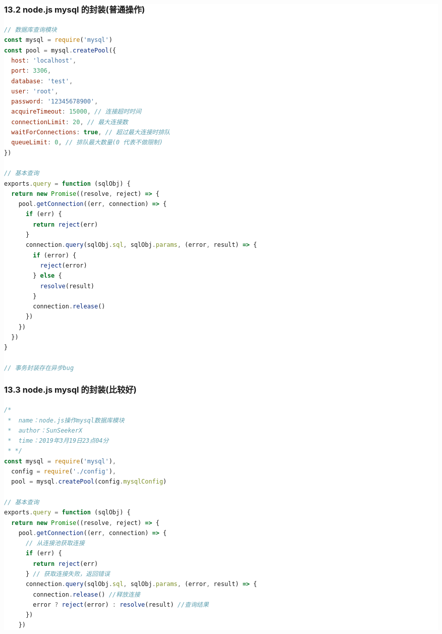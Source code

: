 ### 13.2 node.js mysql 的封装(普通操作)

```javascript
// 数据库查询模块
const mysql = require('mysql')
const pool = mysql.createPool({
  host: 'localhost',
  port: 3306,
  database: 'test',
  user: 'root',
  password: '12345678900',
  acquireTimeout: 15000, // 连接超时时间
  connectionLimit: 20, // 最大连接数
  waitForConnections: true, // 超过最大连接时排队
  queueLimit: 0, // 排队最大数量(0 代表不做限制)
})

// 基本查询
exports.query = function (sqlObj) {
  return new Promise((resolve, reject) => {
    pool.getConnection((err, connection) => {
      if (err) {
        return reject(err)
      }
      connection.query(sqlObj.sql, sqlObj.params, (error, result) => {
        if (error) {
          reject(error)
        } else {
          resolve(result)
        }
        connection.release()
      })
    })
  })
}

// 事务封装存在异步bug
```

### 13.3 node.js mysql 的封装(比较好)

```javascript
/*
 *  name：node.js操作mysql数据库模块
 *  author：SunSeekerX
 *  time：2019年3月19日23点04分
 * */
const mysql = require('mysql'),
  config = require('./config'),
  pool = mysql.createPool(config.mysqlConfig)

// 基本查询
exports.query = function (sqlObj) {
  return new Promise((resolve, reject) => {
    pool.getConnection((err, connection) => {
      // 从连接池获取连接
      if (err) {
        return reject(err)
      } // 获取连接失败，返回错误
      connection.query(sqlObj.sql, sqlObj.params, (error, result) => {
        connection.release() //释放连接
        error ? reject(error) : resolve(result) //查询结果
      })
    })
```